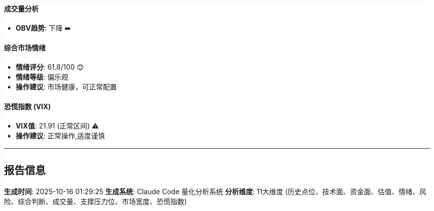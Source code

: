 #### 成交量分析
- **OBV趋势**: 下降 ➡️

#### 综合市场情绪
- **情绪评分**: 61.8/100 😊
- **情绪等级**: 偏乐观
- **操作建议**: 市场健康，可正常配置

#### 恐慌指数 (VIX)
- **VIX值**: 21.91 (正常区间) ⚠️
- **操作建议**: 正常操作,适度谨慎

---

## 报告信息

**生成时间**: 2025-10-16 01:29:25
**生成系统**: Claude Code 量化分析系统
**分析维度**: 11大维度 (历史点位、技术面、资金面、估值、情绪、风险、综合判断、成交量、支撑压力位、市场宽度、恐慌指数)

